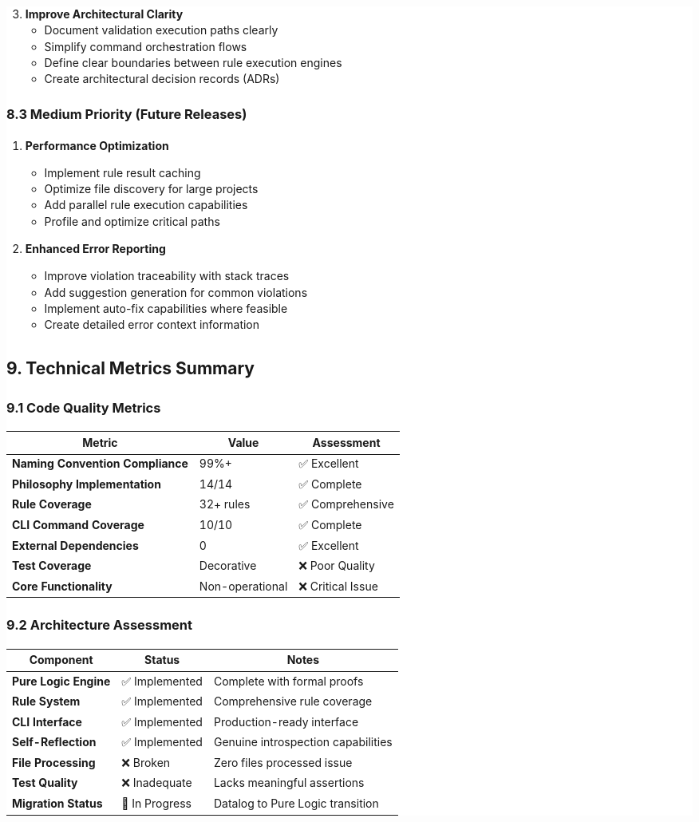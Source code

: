 3. **Improve Architectural Clarity**
   - Document validation execution paths clearly
   - Simplify command orchestration flows
   - Define clear boundaries between rule execution engines
   - Create architectural decision records (ADRs)

### 8.3 Medium Priority (Future Releases)

1. **Performance Optimization**
   - Implement rule result caching
   - Optimize file discovery for large projects
   - Add parallel rule execution capabilities
   - Profile and optimize critical paths

2. **Enhanced Error Reporting**
   - Improve violation traceability with stack traces
   - Add suggestion generation for common violations
   - Implement auto-fix capabilities where feasible
   - Create detailed error context information

## 9. Technical Metrics Summary

### 9.1 Code Quality Metrics

| Metric | Value | Assessment |
|--------|-------|------------|
| **Naming Convention Compliance** | 99%+ | ✅ Excellent |
| **Philosophy Implementation** | 14/14 | ✅ Complete |
| **Rule Coverage** | 32+ rules | ✅ Comprehensive |
| **CLI Command Coverage** | 10/10 | ✅ Complete |
| **External Dependencies** | 0 | ✅ Excellent |
| **Test Coverage** | Decorative | ❌ Poor Quality |
| **Core Functionality** | Non-operational | ❌ Critical Issue |

### 9.2 Architecture Assessment

| Component | Status | Notes |
|-----------|--------|-------|
| **Pure Logic Engine** | ✅ Implemented | Complete with formal proofs |
| **Rule System** | ✅ Implemented | Comprehensive rule coverage |
| **CLI Interface** | ✅ Implemented | Production-ready interface |
| **Self-Reflection** | ✅ Implemented | Genuine introspection capabilities |
| **File Processing** | ❌ Broken | Zero files processed issue |
| **Test Quality** | ❌ Inadequate | Lacks meaningful assertions |
| **Migration Status** | 🔄 In Progress | Datalog to Pure Logic transition |
